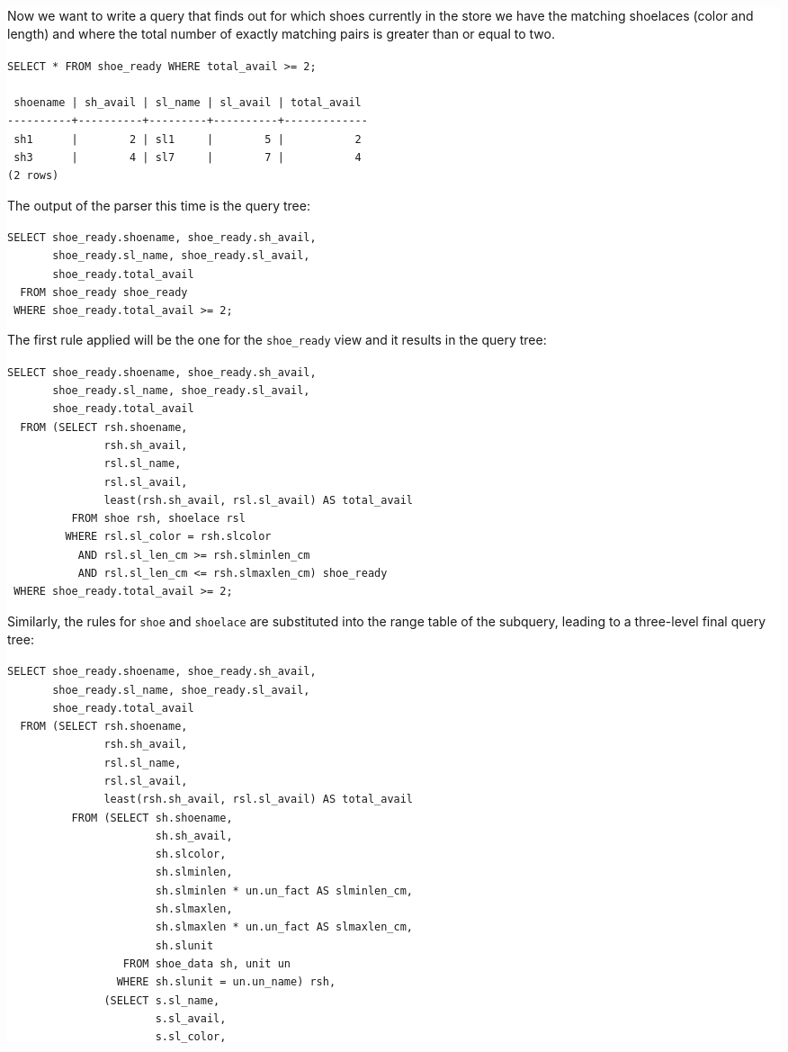 Now we want to write a query that finds out for which shoes currently in the
store we have the matching shoelaces (color and length) and where the total
number of exactly matching pairs is greater than or equal to two.

    
    
    SELECT * FROM shoe_ready WHERE total_avail >= 2;
    
     shoename | sh_avail | sl_name | sl_avail | total_avail
    ----------+----------+---------+----------+-------------
     sh1      |        2 | sl1     |        5 |           2
     sh3      |        4 | sl7     |        7 |           4
    (2 rows)
    

The output of the parser this time is the query tree:

    
    
    SELECT shoe_ready.shoename, shoe_ready.sh_avail,
           shoe_ready.sl_name, shoe_ready.sl_avail,
           shoe_ready.total_avail
      FROM shoe_ready shoe_ready
     WHERE shoe_ready.total_avail >= 2;
    

The first rule applied will be the one for the `shoe_ready` view and it
results in the query tree:

    
    
    SELECT shoe_ready.shoename, shoe_ready.sh_avail,
           shoe_ready.sl_name, shoe_ready.sl_avail,
           shoe_ready.total_avail
      FROM (SELECT rsh.shoename,
                   rsh.sh_avail,
                   rsl.sl_name,
                   rsl.sl_avail,
                   least(rsh.sh_avail, rsl.sl_avail) AS total_avail
              FROM shoe rsh, shoelace rsl
             WHERE rsl.sl_color = rsh.slcolor
               AND rsl.sl_len_cm >= rsh.slminlen_cm
               AND rsl.sl_len_cm <= rsh.slmaxlen_cm) shoe_ready
     WHERE shoe_ready.total_avail >= 2;
    

Similarly, the rules for `shoe` and `shoelace` are substituted into the range
table of the subquery, leading to a three-level final query tree:

    
    
    SELECT shoe_ready.shoename, shoe_ready.sh_avail,
           shoe_ready.sl_name, shoe_ready.sl_avail,
           shoe_ready.total_avail
      FROM (SELECT rsh.shoename,
                   rsh.sh_avail,
                   rsl.sl_name,
                   rsl.sl_avail,
                   least(rsh.sh_avail, rsl.sl_avail) AS total_avail
              FROM (SELECT sh.shoename,
                           sh.sh_avail,
                           sh.slcolor,
                           sh.slminlen,
                           sh.slminlen * un.un_fact AS slminlen_cm,
                           sh.slmaxlen,
                           sh.slmaxlen * un.un_fact AS slmaxlen_cm,
                           sh.slunit
                      FROM shoe_data sh, unit un
                     WHERE sh.slunit = un.un_name) rsh,
                   (SELECT s.sl_name,
                           s.sl_avail,
                           s.sl_color,